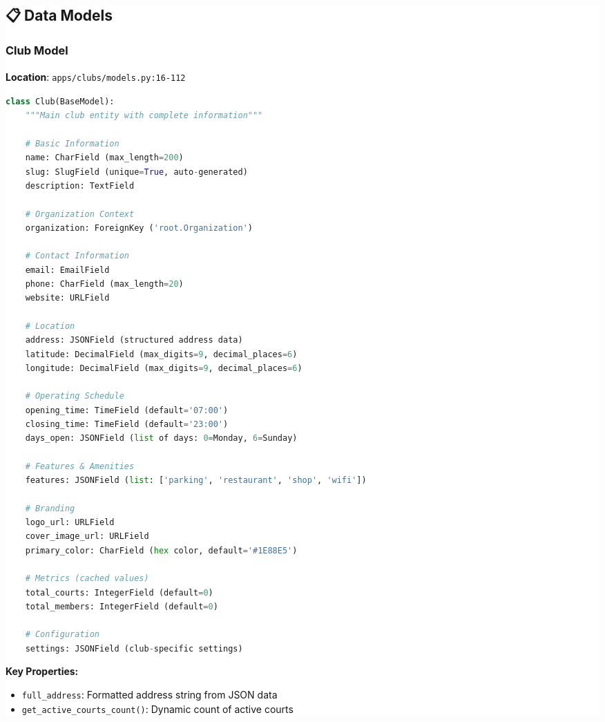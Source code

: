 ## 📋 Data Models

### Club Model
**Location**: `apps/clubs/models.py:16-112`

```python
class Club(BaseModel):
    """Main club entity with complete information"""
    
    # Basic Information
    name: CharField (max_length=200)
    slug: SlugField (unique=True, auto-generated)
    description: TextField
    
    # Organization Context
    organization: ForeignKey ('root.Organization')
    
    # Contact Information
    email: EmailField
    phone: CharField (max_length=20)
    website: URLField
    
    # Location
    address: JSONField (structured address data)
    latitude: DecimalField (max_digits=9, decimal_places=6)
    longitude: DecimalField (max_digits=9, decimal_places=6)
    
    # Operating Schedule
    opening_time: TimeField (default='07:00')
    closing_time: TimeField (default='23:00') 
    days_open: JSONField (list of days: 0=Monday, 6=Sunday)
    
    # Features & Amenities
    features: JSONField (list: ['parking', 'restaurant', 'shop', 'wifi'])
    
    # Branding
    logo_url: URLField
    cover_image_url: URLField
    primary_color: CharField (hex color, default='#1E88E5')
    
    # Metrics (cached values)
    total_courts: IntegerField (default=0)
    total_members: IntegerField (default=0)
    
    # Configuration
    settings: JSONField (club-specific settings)
```

**Key Properties:**
- `full_address`: Formatted address string from JSON data
- `get_active_courts_count()`: Dynamic count of active courts
